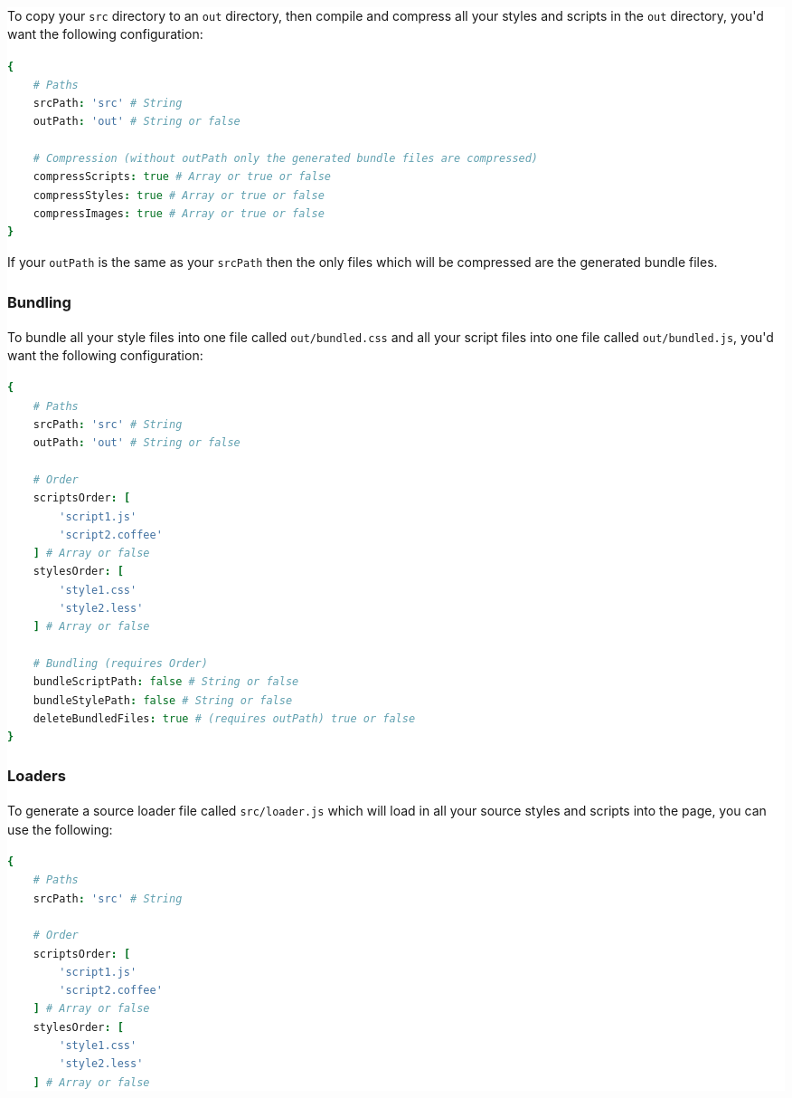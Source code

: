To copy your `src` directory to an `out` directory, then compile and compress all your styles and scripts in the `out` directory, you'd want the following configuration:

``` coffeescript
{
	# Paths
	srcPath: 'src' # String
	outPath: 'out' # String or false

	# Compression (without outPath only the generated bundle files are compressed)
	compressScripts: true # Array or true or false
	compressStyles: true # Array or true or false
	compressImages: true # Array or true or false
}
```

If your `outPath` is the same as your `srcPath` then the only files which will be compressed are the generated bundle files.


### Bundling

To bundle all your style files into one file called `out/bundled.css` and all your script files into one file called `out/bundled.js`, you'd want the following configuration:

``` coffeescript
{
	# Paths
	srcPath: 'src' # String
	outPath: 'out' # String or false

	# Order
	scriptsOrder: [
		'script1.js'
		'script2.coffee'
	] # Array or false
	stylesOrder: [
		'style1.css'
		'style2.less'
	] # Array or false

	# Bundling (requires Order)
	bundleScriptPath: false # String or false
	bundleStylePath: false # String or false
	deleteBundledFiles: true # (requires outPath) true or false 
}
```


### Loaders

To generate a source loader file called `src/loader.js` which will load in all your source styles and scripts into the page, you can use the following:

``` coffeescript
{
	# Paths
	srcPath: 'src' # String

	# Order
	scriptsOrder: [
		'script1.js'
		'script2.coffee'
	] # Array or false
	stylesOrder: [
		'style1.css'
		'style2.less'
	] # Array or false
```